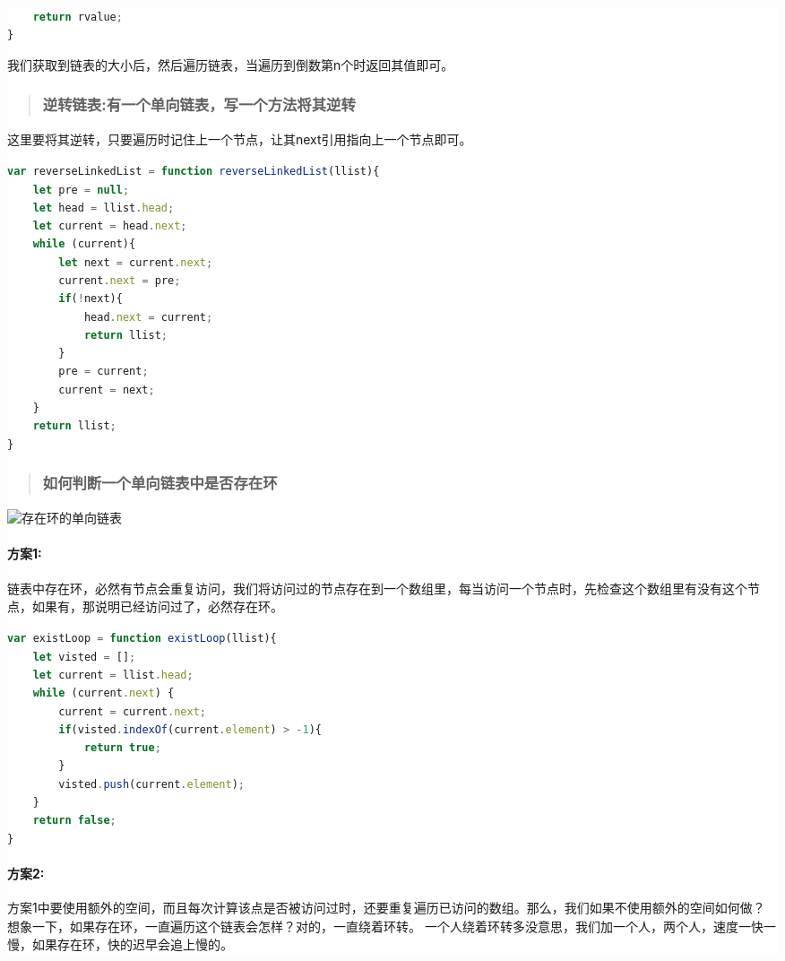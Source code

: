 ```js
    return rvalue;
}

```

我们获取到链表的大小后，然后遍历链表，当遍历到倒数第n个时返回其值即可。


> ### 逆转链表:有一个单向链表，写一个方法将其逆转

这里要将其逆转，只要遍历时记住上一个节点，让其next引用指向上一个节点即可。

```js
var reverseLinkedList = function reverseLinkedList(llist){
    let pre = null;
    let head = llist.head;
    let current = head.next;
    while (current){
        let next = current.next;
        current.next = pre;
        if(!next){
            head.next = current;
            return llist;
        }
        pre = current;
        current = next;
    }
    return llist;
}
```

> ### 如何判断一个单向链表中是否存在环
![存在环的单向链表](https://img001-10042971.cos.ap-shanghai.myqcloud.com/blog/loopinlinkedlist.png)

#### 方案1:
链表中存在环，必然有节点会重复访问，我们将访问过的节点存在到一个数组里，每当访问一个节点时，先检查这个数组里有没有这个节点，如果有，那说明已经访问过了，必然存在环。

```js
var existLoop = function existLoop(llist){
    let visted = [];
    let current = llist.head;
    while (current.next) {
        current = current.next;
        if(visted.indexOf(current.element) > -1){
            return true;
        }
        visted.push(current.element);
    }
    return false;
}
```

#### 方案2:
方案1中要使用额外的空间，而且每次计算该点是否被访问过时，还要重复遍历已访问的数组。那么，我们如果不使用额外的空间如何做？
想象一下，如果存在环，一直遍历这个链表会怎样？对的，一直绕着环转。
一个人绕着环转多没意思，我们加一个人，两个人，速度一快一慢，如果存在环，快的迟早会追上慢的。
